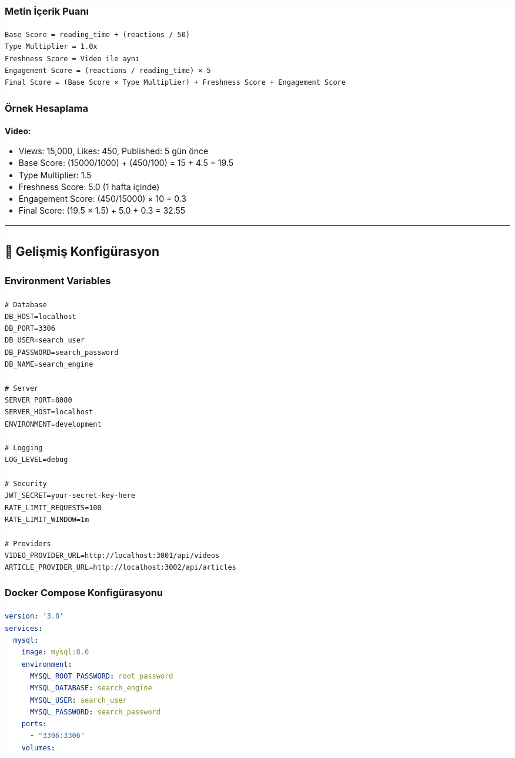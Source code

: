 ### Metin İçerik Puanı
```
Base Score = reading_time + (reactions / 50)
Type Multiplier = 1.0x
Freshness Score = Video ile aynı
Engagement Score = (reactions / reading_time) × 5
Final Score = (Base Score × Type Multiplier) + Freshness Score + Engagement Score
```

### Örnek Hesaplama
**Video:**
- Views: 15,000, Likes: 450, Published: 5 gün önce
- Base Score: (15000/1000) + (450/100) = 15 + 4.5 = 19.5
- Type Multiplier: 1.5
- Freshness Score: 5.0 (1 hafta içinde)
- Engagement Score: (450/15000) × 10 = 0.3
- Final Score: (19.5 × 1.5) + 5.0 + 0.3 = 32.55

---

## 🔧 Gelişmiş Konfigürasyon

### Environment Variables
```env
# Database
DB_HOST=localhost
DB_PORT=3306
DB_USER=search_user
DB_PASSWORD=search_password
DB_NAME=search_engine

# Server
SERVER_PORT=8080
SERVER_HOST=localhost
ENVIRONMENT=development

# Logging
LOG_LEVEL=debug

# Security
JWT_SECRET=your-secret-key-here
RATE_LIMIT_REQUESTS=100
RATE_LIMIT_WINDOW=1m

# Providers
VIDEO_PROVIDER_URL=http://localhost:3001/api/videos
ARTICLE_PROVIDER_URL=http://localhost:3002/api/articles
```

### Docker Compose Konfigürasyonu
```yaml
version: '3.8'
services:
  mysql:
    image: mysql:8.0
    environment:
      MYSQL_ROOT_PASSWORD: root_password
      MYSQL_DATABASE: search_engine
      MYSQL_USER: search_user
      MYSQL_PASSWORD: search_password
    ports:
      - "3306:3306"
    volumes:
```